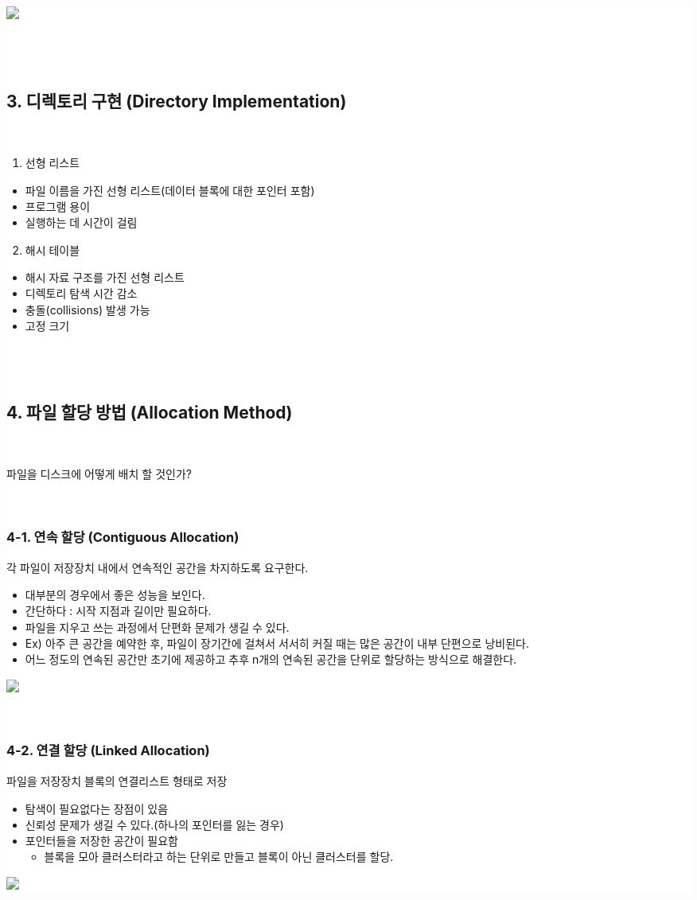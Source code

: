 ![](https://t1.daumcdn.net/cfile/tistory/255C844356CBFC8A2F)

<br/>
<br/>

## 3. 디렉토리 구현 (Directory Implementation)

<br/>

1. 선형 리스트
  - 파일 이름을 가진 선형 리스트(데이터 블록에 대한 포인터 포함)
  - 프로그램 용이
  - 실행하는 데 시간이 걸림
2. 해시 테이블
  - 해시 자료 구조를 가진 선형 리스트
  - 디렉토리 탐색 시간 감소
  - 충돌(collisions) 발생 가능
  - 고정 크기

<br/>
<br/>

## 4. 파일 할당 방법 (Allocation Method)

<br/>

파일을 디스크에 어떻게 배치 할 것인가?

<br/>

### 4-1. 연속 할당 (Contiguous Allocation)

각 파일이 저장장치 내에서 연속적인 공간을 차지하도록 요구한다. 
 - 대부분의 경우에서 좋은 성능을 보인다.
 - 간단하다 : 시작 지점과 길이만 필요하다.
 - 파일을 지우고 쓰는 과정에서 단편화 문제가 생길 수 있다.
 - Ex) 아주 큰 공간을 예약한 후, 파일이 장기간에 걸쳐서 서서히 커질 때는 많은 공간이 내부 단편으로 낭비된다.
 - 어느 정도의 연속된 공간만 초기에 제공하고 추후 n개의 연속된 공간을 단위로 할당하는 방식으로 해결한다.


![](https://t1.daumcdn.net/cfile/tistory/2352683A55A73EC72A)

<br/>

### 4-2. 연결 할당 (Linked Allocation)

파일을 저장장치 블록의 연결리스트 형태로 저장
- 탐색이 필요없다는 장점이 있음
- 신뢰성 문제가 생길 수 있다.(하나의 포인터를 잃는 경우)
- 포인터들을 저장한 공간이 필요함 
  - 블록을 모아 클러스터라고 하는 단위로 만들고 블록이 아닌 클러스터를 할당.

![](https://t1.daumcdn.net/cfile/tistory/273AA03A55A73EC833)
